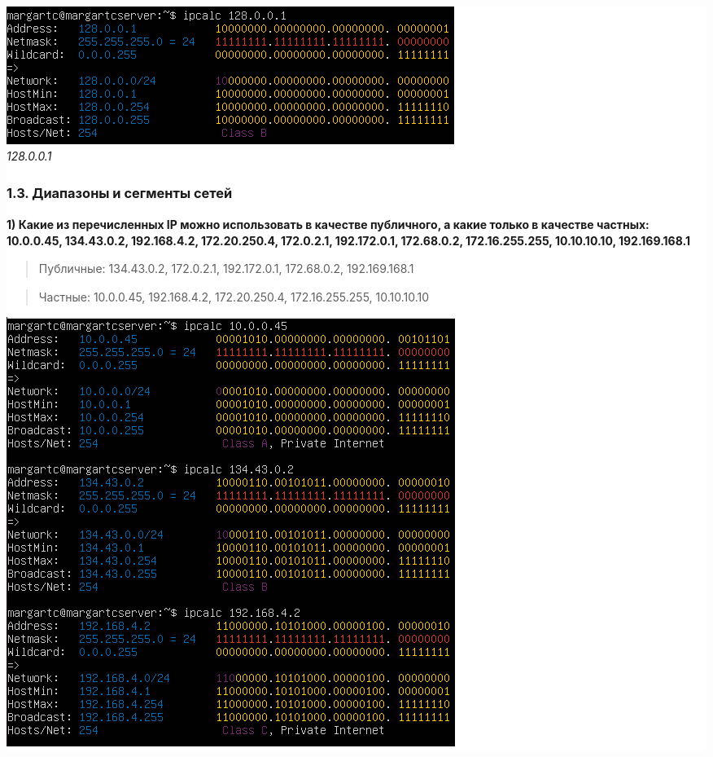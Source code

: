    ![screenshot](screenshot/part1/1.2-2.png)<br>*128.0.0.1*<br>

### 1.3. Диапазоны и сегменты сетей
**1) Какие из перечисленных IP можно использовать в качестве публичного, а какие только в качестве частных: 10.0.0.45, 134.43.0.2, 192.168.4.2, 172.20.250.4, 172.0.2.1, 192.172.0.1, 172.68.0.2, 172.16.255.255, 10.10.10.10, 192.169.168.1**
> Публичные: 134.43.0.2, 172.0.2.1, 192.172.0.1, 172.68.0.2, 192.169.168.1

>Частные: 10.0.0.45, 192.168.4.2, 172.20.250.4, 172.16.255.255, 10.10.10.10

   ![screenshot](screenshot/part1/1.3-1.1.png)
